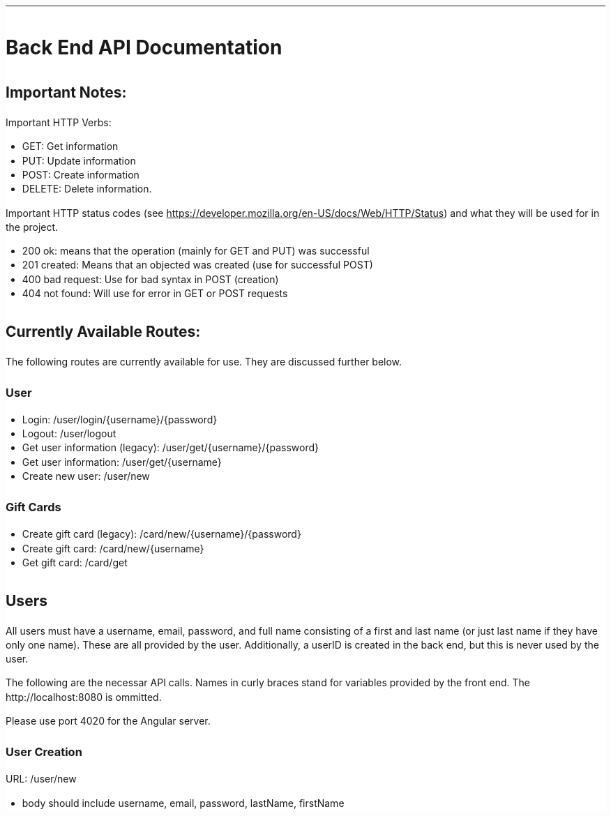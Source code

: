 --------------------------------------------------------------------------------------------------------------------------------------------------------------------

# Back End API Documentation 

## Important Notes:

Important HTTP Verbs:
* GET: Get information
* PUT: Update information
* POST: Create information
* DELETE: Delete information.

Important HTTP status codes (see https://developer.mozilla.org/en-US/docs/Web/HTTP/Status) and what they will be used for in the project.
* 200 ok: means that the operation (mainly for GET and PUT) was successful
* 201 created: Means that an objected was created (use for successful POST)
* 400 bad request: Use for bad syntax in POST (creation)
* 404 not found: Will use for error in GET or POST requests

## Currently Available Routes:
The following routes are currently available for use. They are discussed further below.

### User
* Login: /user/login/{username}/{password}
* Logout: /user/logout
* Get user information (legacy): /user/get/{username}/{password}
* Get user information: /user/get/{username}
* Create new user: /user/new

### Gift Cards
* Create gift card (legacy): /card/new/{username}/{password}
* Create gift card: /card/new/{username}
* Get gift card: /card/get

## Users

All users must have a username, email, password, and full name consisting of a first and last name (or just last name if they have only one name). These are all provided by the user. Additionally, a userID is created in the back end, but this is never used by the user.

The following are the necessar API calls. Names in curly braces stand for variables provided by the front end. The http://localhost:8080 is ommitted.

Please use port 4020 for the Angular server.

### User Creation

URL: /user/new
* body should include username, email, password, lastName, firstName
